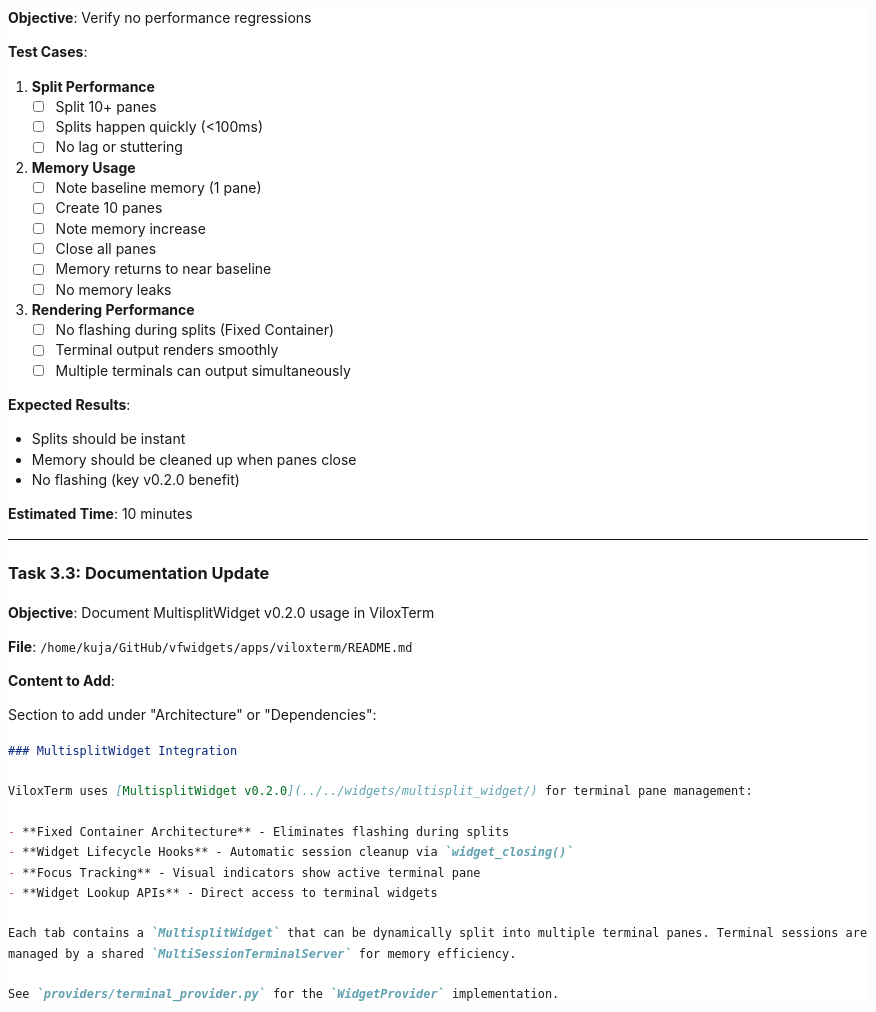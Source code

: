 **Objective**: Verify no performance regressions

**Test Cases**:

1. **Split Performance**
   - [ ] Split 10+ panes
   - [ ] Splits happen quickly (<100ms)
   - [ ] No lag or stuttering

2. **Memory Usage**
   - [ ] Note baseline memory (1 pane)
   - [ ] Create 10 panes
   - [ ] Note memory increase
   - [ ] Close all panes
   - [ ] Memory returns to near baseline
   - [ ] No memory leaks

3. **Rendering Performance**
   - [ ] No flashing during splits (Fixed Container)
   - [ ] Terminal output renders smoothly
   - [ ] Multiple terminals can output simultaneously

**Expected Results**:
- Splits should be instant
- Memory should be cleaned up when panes close
- No flashing (key v0.2.0 benefit)

**Estimated Time**: 10 minutes

---

### Task 3.3: Documentation Update

**Objective**: Document MultisplitWidget v0.2.0 usage in ViloxTerm

**File**: `/home/kuja/GitHub/vfwidgets/apps/viloxterm/README.md`

**Content to Add**:

Section to add under "Architecture" or "Dependencies":

```markdown
### MultisplitWidget Integration

ViloxTerm uses [MultisplitWidget v0.2.0](../../widgets/multisplit_widget/) for terminal pane management:

- **Fixed Container Architecture** - Eliminates flashing during splits
- **Widget Lifecycle Hooks** - Automatic session cleanup via `widget_closing()`
- **Focus Tracking** - Visual indicators show active terminal pane
- **Widget Lookup APIs** - Direct access to terminal widgets

Each tab contains a `MultisplitWidget` that can be dynamically split into multiple terminal panes. Terminal sessions are managed by a shared `MultiSessionTerminalServer` for memory efficiency.

See `providers/terminal_provider.py` for the `WidgetProvider` implementation.
```
